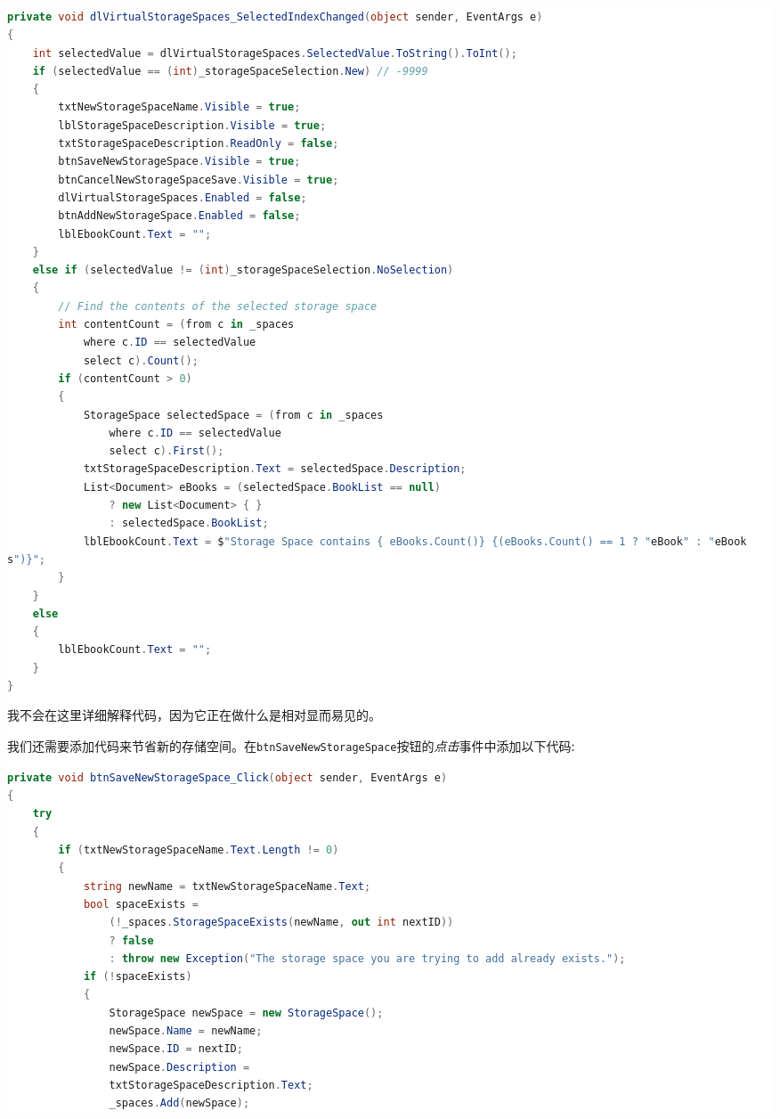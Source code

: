 ```cs
private void dlVirtualStorageSpaces_SelectedIndexChanged(object sender, EventArgs e)
{
    int selectedValue = dlVirtualStorageSpaces.SelectedValue.ToString().ToInt();
    if (selectedValue == (int)_storageSpaceSelection.New) // -9999
    {
        txtNewStorageSpaceName.Visible = true;
        lblStorageSpaceDescription.Visible = true;
        txtStorageSpaceDescription.ReadOnly = false;
        btnSaveNewStorageSpace.Visible = true;
        btnCancelNewStorageSpaceSave.Visible = true;
        dlVirtualStorageSpaces.Enabled = false;
        btnAddNewStorageSpace.Enabled = false;
        lblEbookCount.Text = "";
    }
    else if (selectedValue != (int)_storageSpaceSelection.NoSelection)
    {
        // Find the contents of the selected storage space
        int contentCount = (from c in _spaces
            where c.ID == selectedValue
            select c).Count();
        if (contentCount > 0)
        {
            StorageSpace selectedSpace = (from c in _spaces
                where c.ID == selectedValue
                select c).First();
            txtStorageSpaceDescription.Text = selectedSpace.Description;
            List<Document> eBooks = (selectedSpace.BookList == null)
                ? new List<Document> { } 
                : selectedSpace.BookList;
            lblEbookCount.Text = $"Storage Space contains { eBooks.Count()} {(eBooks.Count() == 1 ? "eBook" : "eBooks")}";
        }
    }
    else
    {
        lblEbookCount.Text = "";
    }
}
```

我不会在这里详细解释代码，因为它正在做什么是相对显而易见的。

我们还需要添加代码来节省新的存储空间。在`btnSaveNewStorageSpace`按钮的*点击*事件中添加以下代码:

```cs
private void btnSaveNewStorageSpace_Click(object sender, EventArgs e)
{
    try
    {
        if (txtNewStorageSpaceName.Text.Length != 0)
        {
            string newName = txtNewStorageSpaceName.Text;
            bool spaceExists = 
                (!_spaces.StorageSpaceExists(newName, out int nextID)) 
                ? false 
                : throw new Exception("The storage space you are trying to add already exists.");
            if (!spaceExists)
            {
                StorageSpace newSpace = new StorageSpace();
                newSpace.Name = newName;
                newSpace.ID = nextID;
                newSpace.Description =
                txtStorageSpaceDescription.Text;
                _spaces.Add(newSpace);
```